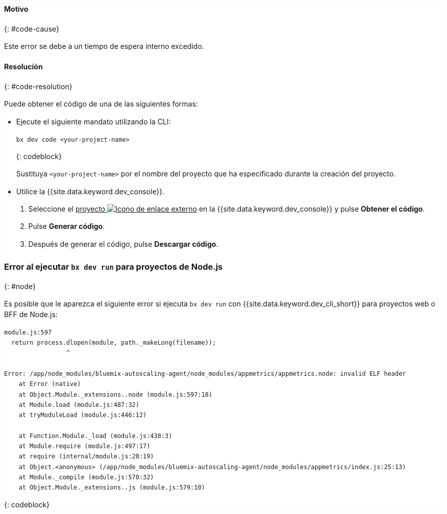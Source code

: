 
#### Motivo
{: #code-cause}

Este error se debe a un tiempo de espera interno excedido.
	

#### Resolución
{: #code-resolution}

Puede obtener el código de una de las siguientes formas:

* Ejecute el siguiente mandato utilizando la CLI:

   ```
   bx dev code <your-project-name>
   ```
   {: codeblock}

   Sustituya `<your-project-name>` por el nombre del proyecto que ha especificado durante la creación del proyecto. 

* Utilice la {{site.data.keyword.dev_console}}.

	1. Seleccione el [proyecto ![Icono de enlace externo](../icons/launch-glyph.svg "Icono de enlace externo")](https://console.{DomainName}/developer/projects "Icono de enlace externo") en la {{site.data.keyword.dev_console}} y pulse **Obtener el código**.

	2. Pulse **Generar código**.

	3. Después de generar el código, pulse **Descargar código**.


### Error al ejecutar `bx dev run` para proyectos de Node.js
{: #node}

Es posible que le aparezca el siguiente error si ejecuta `bx dev run` con {{site.data.keyword.dev_cli_short}} para proyectos web o BFF de Node.js:

```
module.js:597
  return process.dlopen(module, path._makeLong(filename));
                 ^

Error: /app/node_modules/bluemix-autoscaling-agent/node_modules/appmetrics/appmetrics.node: invalid ELF header
    at Error (native)
    at Object.Module._extensions..node (module.js:597:18)
    at Module.load (module.js:487:32)
    at tryModuleLoad (module.js:446:12)

    at Function.Module._load (module.js:438:3)
    at Module.require (module.js:497:17)
    at require (internal/module.js:20:19)
    at Object.<anonymous> (/app/node_modules/bluemix-autoscaling-agent/node_modules/appmetrics/index.js:25:13)
    at Module._compile (module.js:570:32)
    at Object.Module._extensions..js (module.js:579:10)
```
{: codeblock}
